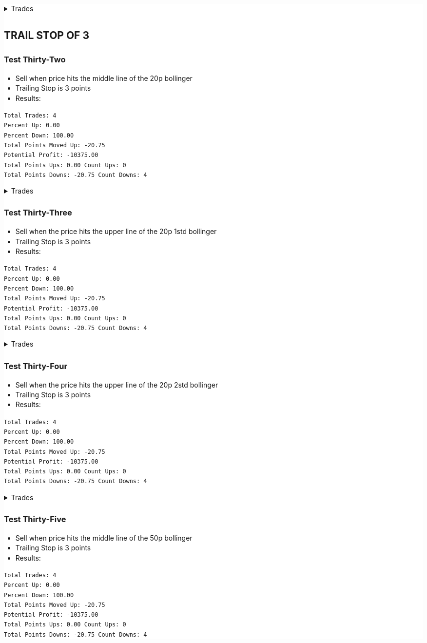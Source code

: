 <details><summary>Trades</summary></details>

## TRAIL STOP OF 3

### Test Thirty-Two
* Sell when price hits the middle line of the 20p bollinger
* Trailing Stop is 3 points
* Results:
```
Total Trades: 4
Percent Up: 0.00
Percent Down: 100.00
Total Points Moved Up: -20.75
Potential Profit: -10375.00
Total Points Ups: 0.00 Count Ups: 0
Total Points Downs: -20.75 Count Downs: 4
```

<details><summary>Trades</summary></details>

### Test Thirty-Three
* Sell when the price hits the upper line of the 20p 1std bollinger
* Trailing Stop is 3 points
* Results:
```
Total Trades: 4
Percent Up: 0.00
Percent Down: 100.00
Total Points Moved Up: -20.75
Potential Profit: -10375.00
Total Points Ups: 0.00 Count Ups: 0
Total Points Downs: -20.75 Count Downs: 4
```

<details><summary>Trades</summary></details>

### Test Thirty-Four
* Sell when the price hits the upper line of the 20p 2std bollinger
* Trailing Stop is 3 points
* Results:
```
Total Trades: 4
Percent Up: 0.00
Percent Down: 100.00
Total Points Moved Up: -20.75
Potential Profit: -10375.00
Total Points Ups: 0.00 Count Ups: 0
Total Points Downs: -20.75 Count Downs: 4
```

<details><summary>Trades</summary></details>

### Test Thirty-Five
* Sell when price hits the middle line of the 50p bollinger
* Trailing Stop is 3 points
* Results:
```
Total Trades: 4
Percent Up: 0.00
Percent Down: 100.00
Total Points Moved Up: -20.75
Potential Profit: -10375.00
Total Points Ups: 0.00 Count Ups: 0
Total Points Downs: -20.75 Count Downs: 4
```